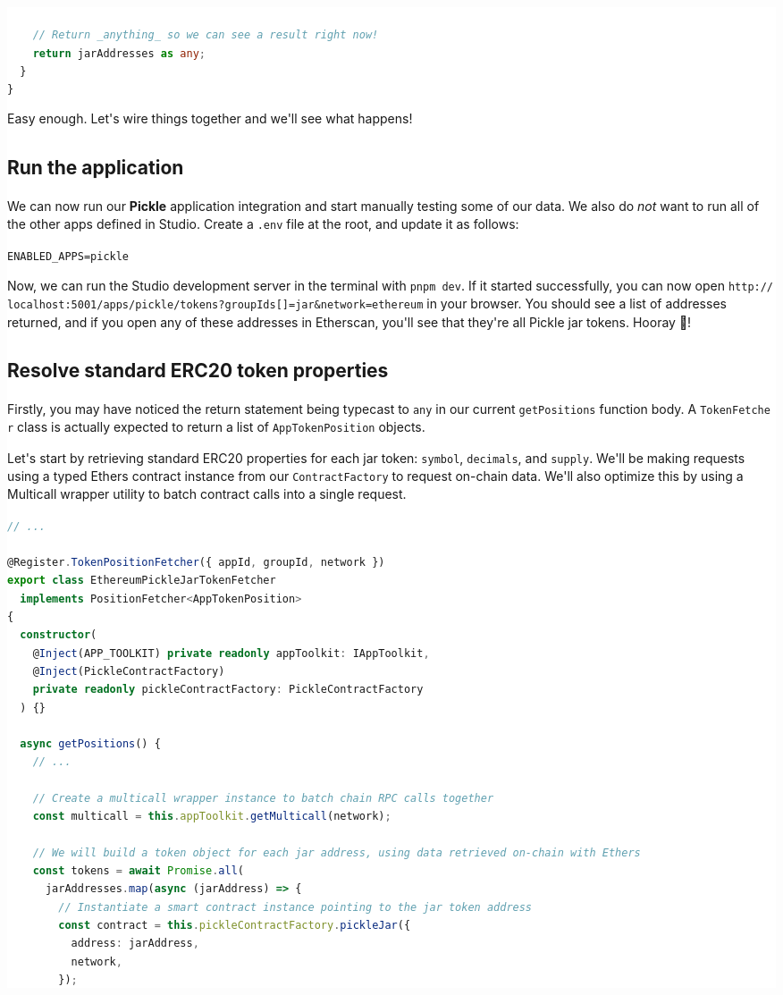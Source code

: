 ```ts

    // Return _anything_ so we can see a result right now!
    return jarAddresses as any;
  }
}
```

Easy enough. Let's wire things together and we'll see what happens!

## Run the application

We can now run our **Pickle** application integration and start manually testing
some of our data. We also do _not_ want to run all of the other apps defined in
Studio. Create a `.env` file at the root, and update it as follows:

```dosini
ENABLED_APPS=pickle
```

Now, we can run the Studio development server in the terminal with `pnpm dev`.
If it started successfully, you can now open
`http://localhost:5001/apps/pickle/tokens?groupIds[]=jar&network=ethereum` in
your browser. You should see a list of addresses returned, and if you open any
of these addresses in Etherscan, you'll see that they're all Pickle jar tokens.
Hooray 🎉!

## Resolve standard ERC20 token properties

Firstly, you may have noticed the return statement being typecast to `any` in
our current `getPositions` function body. A `TokenFetcher` class is actually
expected to return a list of `AppTokenPosition` objects.

Let's start by retrieving standard ERC20 properties for each jar token:
`symbol`, `decimals`, and `supply`. We'll be making requests using a typed
Ethers contract instance from our `ContractFactory` to request on-chain data.
We'll also optimize this by using a Multicall wrapper utility to batch contract
calls into a single request.

```ts
// ...

@Register.TokenPositionFetcher({ appId, groupId, network })
export class EthereumPickleJarTokenFetcher
  implements PositionFetcher<AppTokenPosition>
{
  constructor(
    @Inject(APP_TOOLKIT) private readonly appToolkit: IAppToolkit,
    @Inject(PickleContractFactory)
    private readonly pickleContractFactory: PickleContractFactory
  ) {}

  async getPositions() {
    // ...

    // Create a multicall wrapper instance to batch chain RPC calls together
    const multicall = this.appToolkit.getMulticall(network);

    // We will build a token object for each jar address, using data retrieved on-chain with Ethers
    const tokens = await Promise.all(
      jarAddresses.map(async (jarAddress) => {
        // Instantiate a smart contract instance pointing to the jar token address
        const contract = this.pickleContractFactory.pickleJar({
          address: jarAddress,
          network,
        });
```